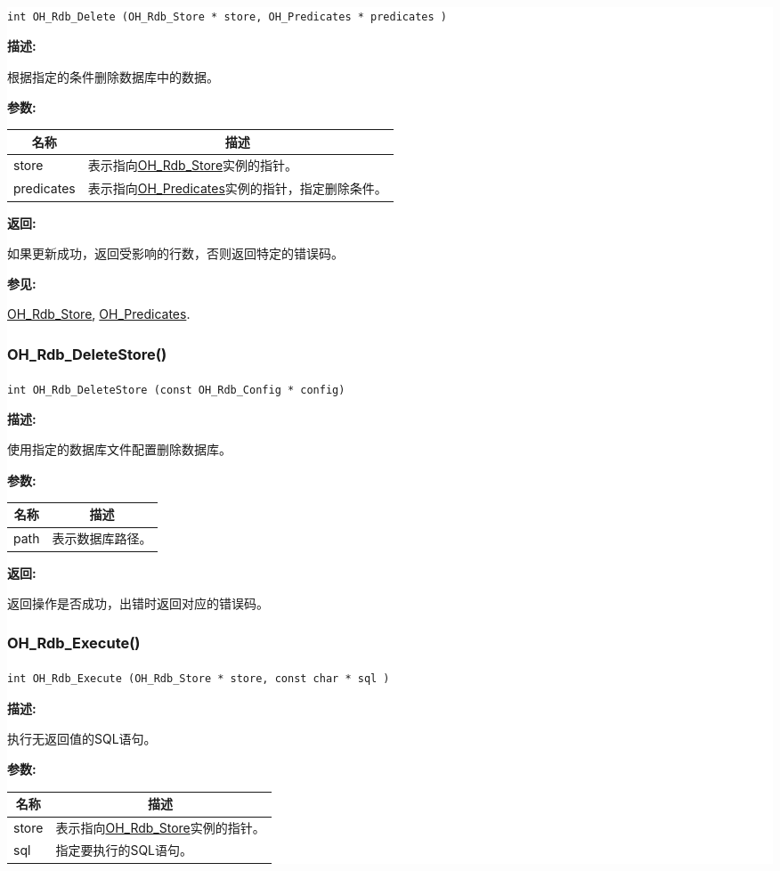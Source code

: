 ```
int OH_Rdb_Delete (OH_Rdb_Store * store, OH_Predicates * predicates )
```

**描述:**

根据指定的条件删除数据库中的数据。

**参数:**

| 名称 | 描述 |
| -------- | -------- |
| store | 表示指向[OH_Rdb_Store](_o_h___rdb___store.md)实例的指针。 |
| predicates | 表示指向[OH_Predicates](_o_h___predicates.md)实例的指针，指定删除条件。 |

**返回:**

如果更新成功，返回受影响的行数，否则返回特定的错误码。

**参见:**

[OH_Rdb_Store](_o_h___rdb___store.md), [OH_Predicates](_o_h___predicates.md).


### OH_Rdb_DeleteStore()

```
int OH_Rdb_DeleteStore (const OH_Rdb_Config * config)
```

**描述:**

使用指定的数据库文件配置删除数据库。

**参数:**

| 名称 | 描述 |
| -------- | -------- |
| path | 表示数据库路径。 |

**返回:**

返回操作是否成功，出错时返回对应的错误码。


### OH_Rdb_Execute()

```
int OH_Rdb_Execute (OH_Rdb_Store * store, const char * sql )
```

**描述:**

执行无返回值的SQL语句。

**参数:**

| 名称 | 描述 |
| -------- | -------- |
| store | 表示指向[OH_Rdb_Store](_o_h___rdb___store.md)实例的指针。 |
| sql | 指定要执行的SQL语句。 |
